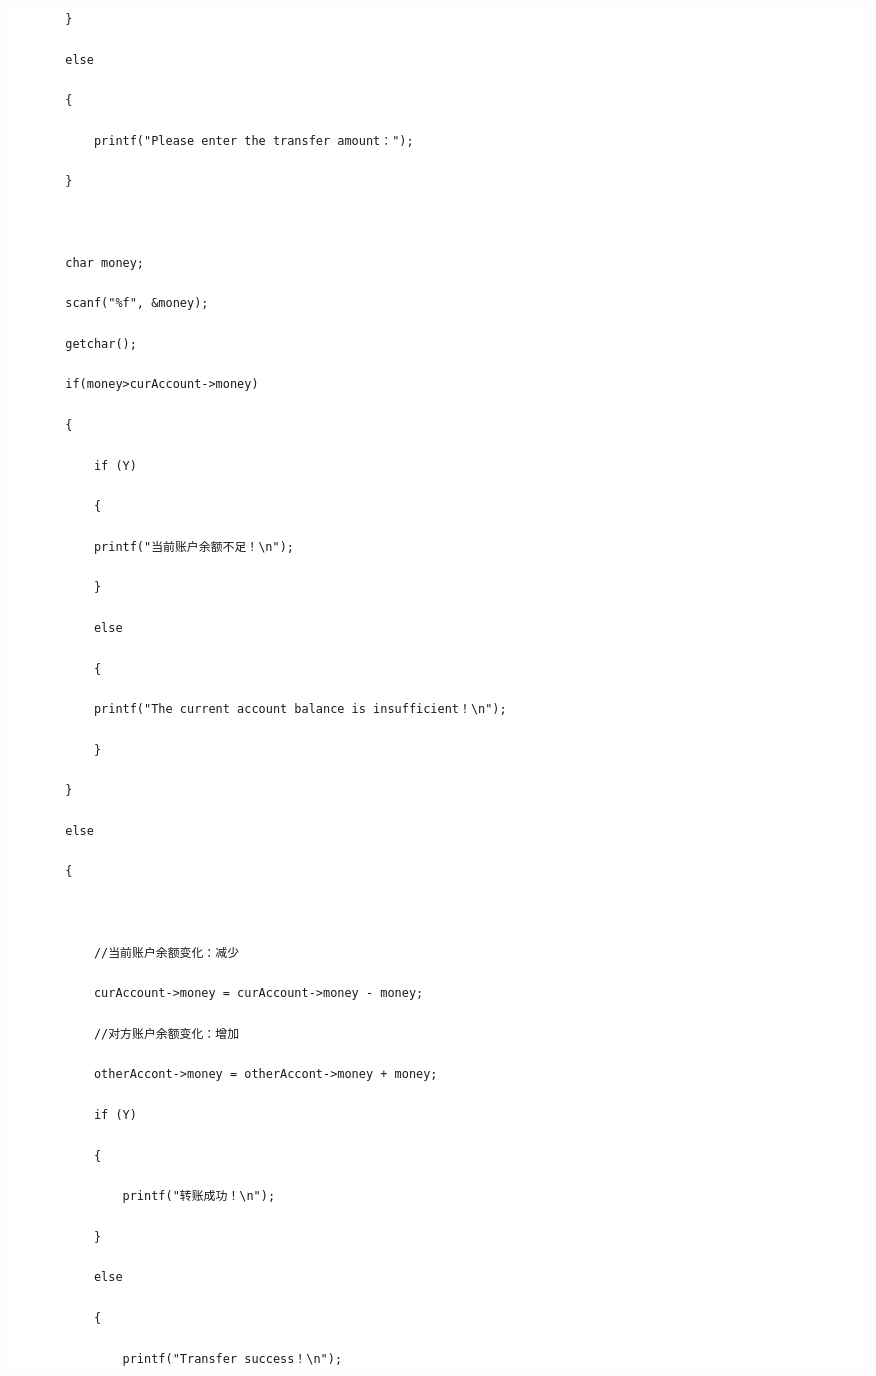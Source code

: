 			}

			else

			{

				printf("Please enter the transfer amount：");

			}

			

			char money;

			scanf("%f", &money);

			getchar();

			if(money>curAccount->money)

			{

				if (Y)

				{

				printf("当前账户余额不足！\n");

				}

				else

				{

				printf("The current account balance is insufficient！\n");

				}

			}

			else

			{

		

				//当前账户余额变化：减少 

				curAccount->money = curAccount->money - money;

				//对方账户余额变化：增加

				otherAccont->money = otherAccont->money + money;

				if (Y)

				{

					printf("转账成功！\n");

				}

				else

				{

					printf("Transfer success！\n");
